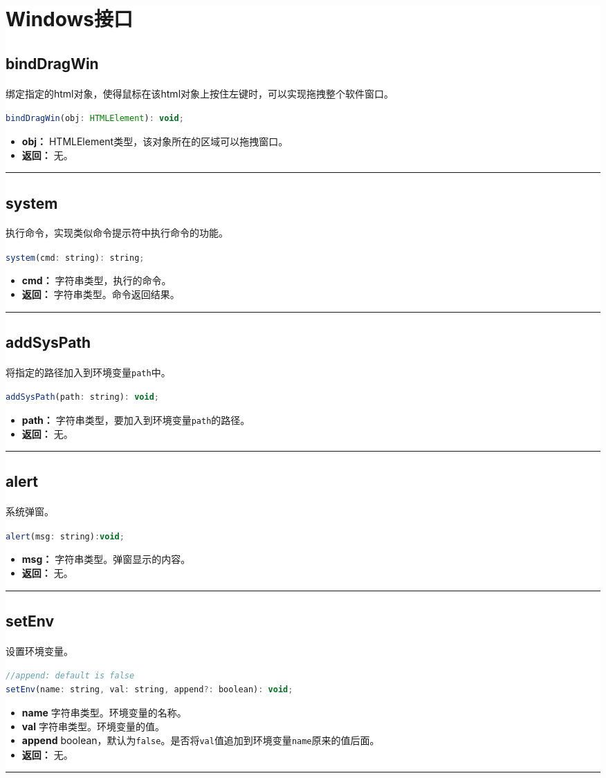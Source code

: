 # Windows接口
## bindDragWin
绑定指定的html对象，使得鼠标在该html对象上按住左键时，可以实现拖拽整个软件窗口。
```javascript
bindDragWin(obj: HTMLElement): void;
```
- **obj：** HTMLElement类型，该对象所在的区域可以拖拽窗口。
- **返回：** 无。
---

## system
执行命令，实现类似命令提示符中执行命令的功能。
```javascript
system(cmd: string): string;
```
- **cmd：** 字符串类型，执行的命令。
- **返回：** 字符串类型。命令返回结果。
---

## addSysPath
将指定的路径加入到环境变量`path`中。
```javascript
addSysPath(path: string): void;
```
- **path：** 字符串类型，要加入到环境变量`path`的路径。
- **返回：** 无。
---

## alert
系统弹窗。
```javascript
alert(msg: string):void;
```
- **msg：** 字符串类型。弹窗显示的内容。
- **返回：** 无。
---

## setEnv
设置环境变量。
```javascript
//append: default is false
setEnv(name: string, val: string, append?: boolean): void;
```
- **name** 字符串类型。环境变量的名称。
- **val** 字符串类型。环境变量的值。
- **append** boolean，默认为`false`。是否将`val`值追加到环境变量`name`原来的值后面。
- **返回：** 无。
---
